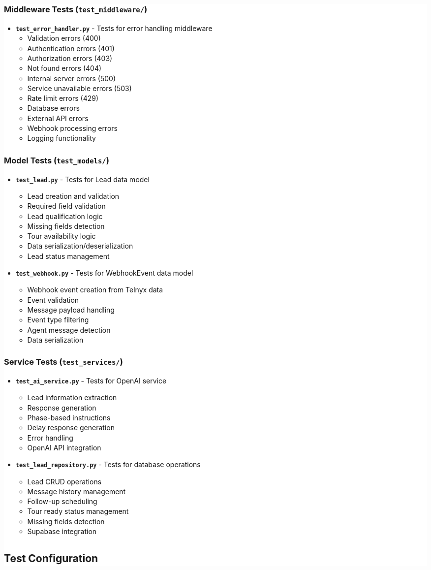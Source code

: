 ### Middleware Tests (`test_middleware/`)
- **`test_error_handler.py`** - Tests for error handling middleware
  - Validation errors (400)
  - Authentication errors (401)
  - Authorization errors (403)
  - Not found errors (404)
  - Internal server errors (500)
  - Service unavailable errors (503)
  - Rate limit errors (429)
  - Database errors
  - External API errors
  - Webhook processing errors
  - Logging functionality

### Model Tests (`test_models/`)
- **`test_lead.py`** - Tests for Lead data model
  - Lead creation and validation
  - Required field validation
  - Lead qualification logic
  - Missing fields detection
  - Tour availability logic
  - Data serialization/deserialization
  - Lead status management

- **`test_webhook.py`** - Tests for WebhookEvent data model
  - Webhook event creation from Telnyx data
  - Event validation
  - Message payload handling
  - Event type filtering
  - Agent message detection
  - Data serialization

### Service Tests (`test_services/`)
- **`test_ai_service.py`** - Tests for OpenAI service
  - Lead information extraction
  - Response generation
  - Phase-based instructions
  - Delay response generation
  - Error handling
  - OpenAI API integration

- **`test_lead_repository.py`** - Tests for database operations
  - Lead CRUD operations
  - Message history management
  - Follow-up scheduling
  - Tour ready status management
  - Missing fields detection
  - Supabase integration

## Test Configuration
